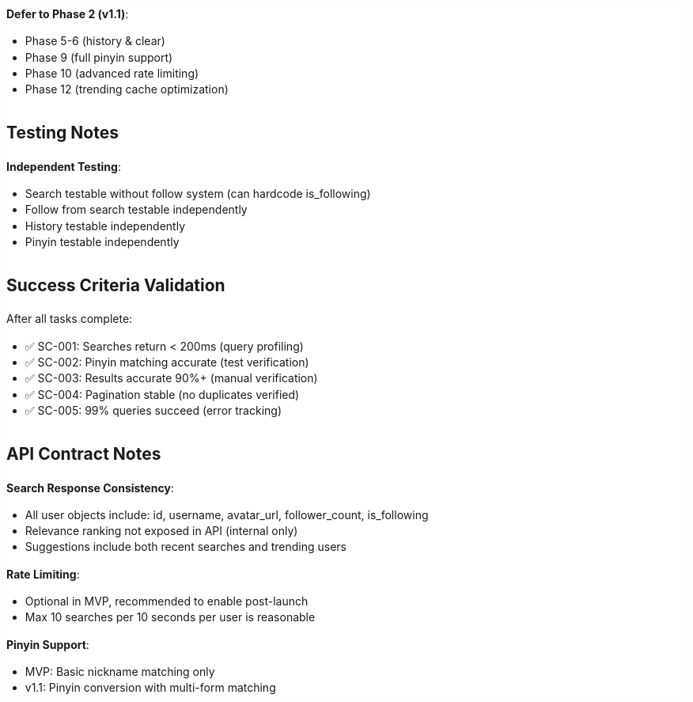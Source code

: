 **Defer to Phase 2 (v1.1)**:
- Phase 5-6 (history & clear)
- Phase 9 (full pinyin support)
- Phase 10 (advanced rate limiting)
- Phase 12 (trending cache optimization)

## Testing Notes

**Independent Testing**:
- Search testable without follow system (can hardcode is_following)
- Follow from search testable independently
- History testable independently
- Pinyin testable independently

## Success Criteria Validation

After all tasks complete:
- ✅ SC-001: Searches return < 200ms (query profiling)
- ✅ SC-002: Pinyin matching accurate (test verification)
- ✅ SC-003: Results accurate 90%+ (manual verification)
- ✅ SC-004: Pagination stable (no duplicates verified)
- ✅ SC-005: 99% queries succeed (error tracking)

## API Contract Notes

**Search Response Consistency**:
- All user objects include: id, username, avatar_url, follower_count, is_following
- Relevance ranking not exposed in API (internal only)
- Suggestions include both recent searches and trending users

**Rate Limiting**:
- Optional in MVP, recommended to enable post-launch
- Max 10 searches per 10 seconds per user is reasonable

**Pinyin Support**:
- MVP: Basic nickname matching only
- v1.1: Pinyin conversion with multi-form matching
